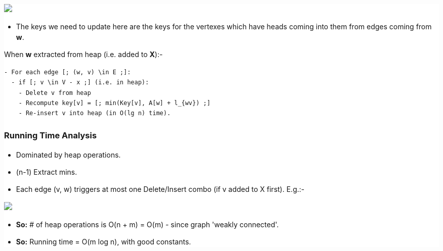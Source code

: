 <img src="http://codegrunt.co.uk/images/algo/11-dijkstras-shortest-path-algorithm-12.png" />

* The keys we need to update here are the keys for the vertexes which have heads coming into
  them from edges coming from __w__.

When __w__ extracted from heap (i.e. added to __X__):-

    - For each edge [; (w, v) \in E ;]:
      - if [; v \in V - x ;] (i.e. in heap):
        - Delete v from heap
        - Recompute key[v] = [; min(Key[v], A[w] + l_{wv}) ;]
        - Re-insert v into heap (in O(lg n) time).

### Running Time Analysis ###

* Dominated by heap operations.

* (n-1) Extract mins.

* Each edge (v, w) triggers at most one Delete/Insert combo (if v added to X first). E.g.:-

<img src="http://codegrunt.co.uk/images/algo/11-dijkstras-shortest-path-algorithm-13.png" />

* __So:__ # of heap operations is O(n + m) = O(m) - since graph 'weakly connected'.

* __So:__ Running time = O(m log n), with good constants.
